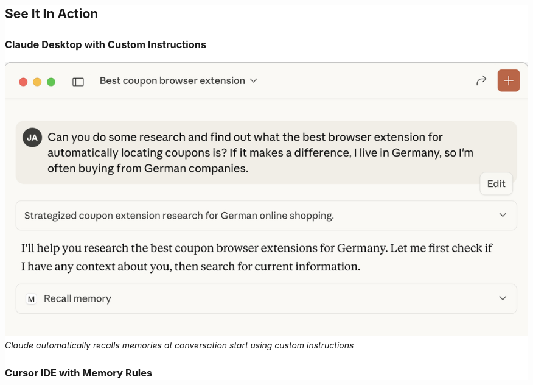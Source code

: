 ## See It In Action

### Claude Desktop with Custom Instructions
![Claude Desktop Using Memory](screenshots/claude-desktop-with-instructions.jpg)
*Claude automatically recalls memories at conversation start using custom instructions*

### Cursor IDE with Memory Rules